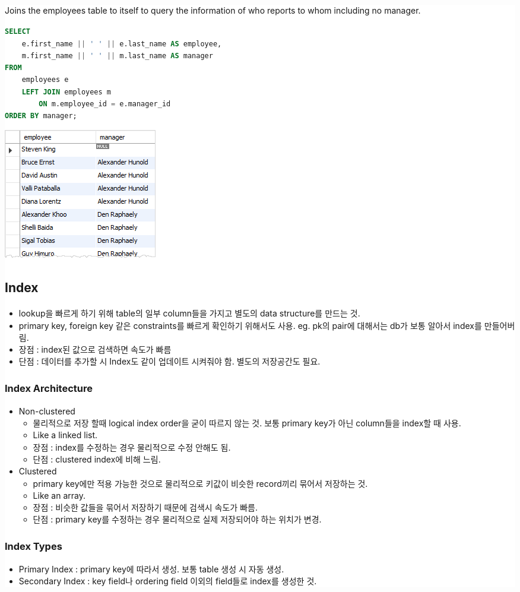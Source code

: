 Joins the employees table to itself to query the information of who reports to whom including no manager.

```sql
SELECT 
    e.first_name || ' ' || e.last_name AS employee,
    m.first_name || ' ' || m.last_name AS manager
FROM
    employees e
    LEFT JOIN employees m
        ON m.employee_id = e.manager_id
ORDER BY manager;
```

![self-join-result2](./img/sql-self-join-result2.png)

## Index

- lookup을 빠르게 하기 위해 table의 일부 column들을 가지고 별도의 data structure를 만드는 것.
- primary key, foreign key 같은 constraints를 빠르게 확인하기 위해서도 사용. eg. pk의 pair에 대해서는 db가 보통 알아서 index를 만들어버림.
- 장점 : index된 값으로 검색하면 속도가 빠름
- 단점 : 데이터를 추가할 시 Index도 같이 업데이트 시켜줘야 함. 별도의 저장공간도 필요.

### Index Architecture

- Non-clustered
  - 물리적으로 저장 할때 logical index order을 굳이 따르지 않는 것. 보통 primary key가 아닌 column들을 index할 때 사용.
  - Like a linked list.
  - 장점 : index를 수정하는 경우 물리적으로 수정 안해도 됨.
  - 단점 : clustered index에 비해 느림.
- Clustered
  - primary key에만 적용 가능한 것으로 물리적으로 키값이 비슷한 record끼리 묶어서 저장하는 것.
  - Like an array.
  - 장점 : 비슷한 값들을 묶어서 저장하기 때문에 검색시 속도가 빠름.
  - 단점 : primary key를 수정하는 경우 물리적으로 실제 저장되어야 하는 위치가 변경.

### Index Types

- Primary Index : primary key에 따라서 생성. 보통 table 생성 시 자동 생성.
- Secondary Index : key field나 ordering field 이외의 field들로 index를 생성한 것.
